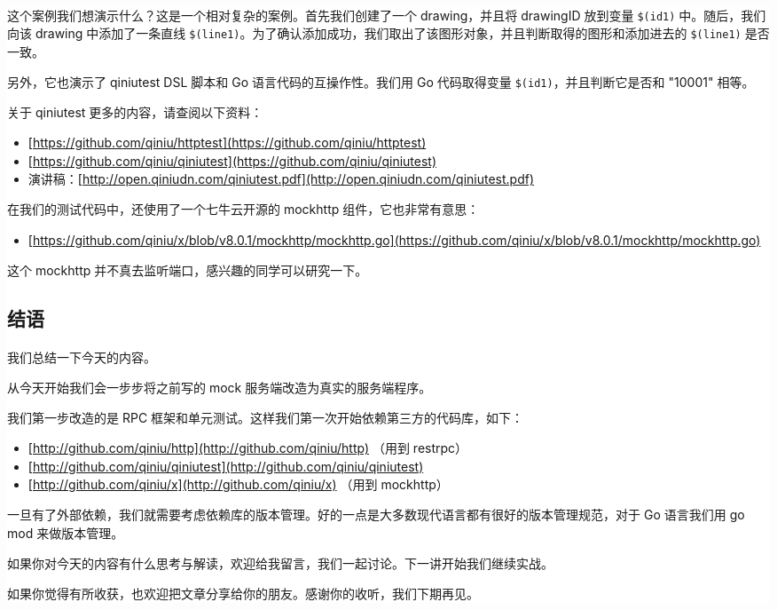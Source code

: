 这个案例我们想演示什么？这是一个相对复杂的案例。首先我们创建了一个 drawing，并且将 drawingID 放到变量 `$(id1)` 中。随后，我们向该 drawing 中添加了一条直线 `$(line1)`。为了确认添加成功，我们取出了该图形对象，并且判断取得的图形和添加进去的 `$(line1)` 是否一致。

另外，它也演示了 qiniutest DSL 脚本和 Go 语言代码的互操作性。我们用 Go 代码取得变量 `$(id1)`，并且判断它是否和 "10001" 相等。

关于 qiniutest 更多的内容，请查阅以下资料：

- [https://github.com/qiniu/httptest](https://github.com/qiniu/httptest)
- [https://github.com/qiniu/qiniutest](https://github.com/qiniu/qiniutest)
- 演讲稿：[http://open.qiniudn.com/qiniutest.pdf](http://open.qiniudn.com/qiniutest.pdf)

在我们的测试代码中，还使用了一个七牛云开源的 mockhttp 组件，它也非常有意思：

- [https://github.com/qiniu/x/blob/v8.0.1/mockhttp/mockhttp.go](https://github.com/qiniu/x/blob/v8.0.1/mockhttp/mockhttp.go)

这个 mockhttp 并不真去监听端口，感兴趣的同学可以研究一下。

## 结语

我们总结一下今天的内容。

从今天开始我们会一步步将之前写的 mock 服务端改造为真实的服务端程序。

我们第一步改造的是 RPC 框架和单元测试。这样我们第一次开始依赖第三方的代码库，如下：

- [http://github.com/qiniu/http](http://github.com/qiniu/http) （用到 restrpc）
- [http://github.com/qiniu/qiniutest](http://github.com/qiniu/qiniutest)
- [http://github.com/qiniu/x](http://github.com/qiniu/x) （用到 mockhttp）

一旦有了外部依赖，我们就需要考虑依赖库的版本管理。好的一点是大多数现代语言都有很好的版本管理规范，对于 Go 语言我们用 go mod 来做版本管理。

如果你对今天的内容有什么思考与解读，欢迎给我留言，我们一起讨论。下一讲开始我们继续实战。

如果你觉得有所收获，也欢迎把文章分享给你的朋友。感谢你的收听，我们下期再见。
